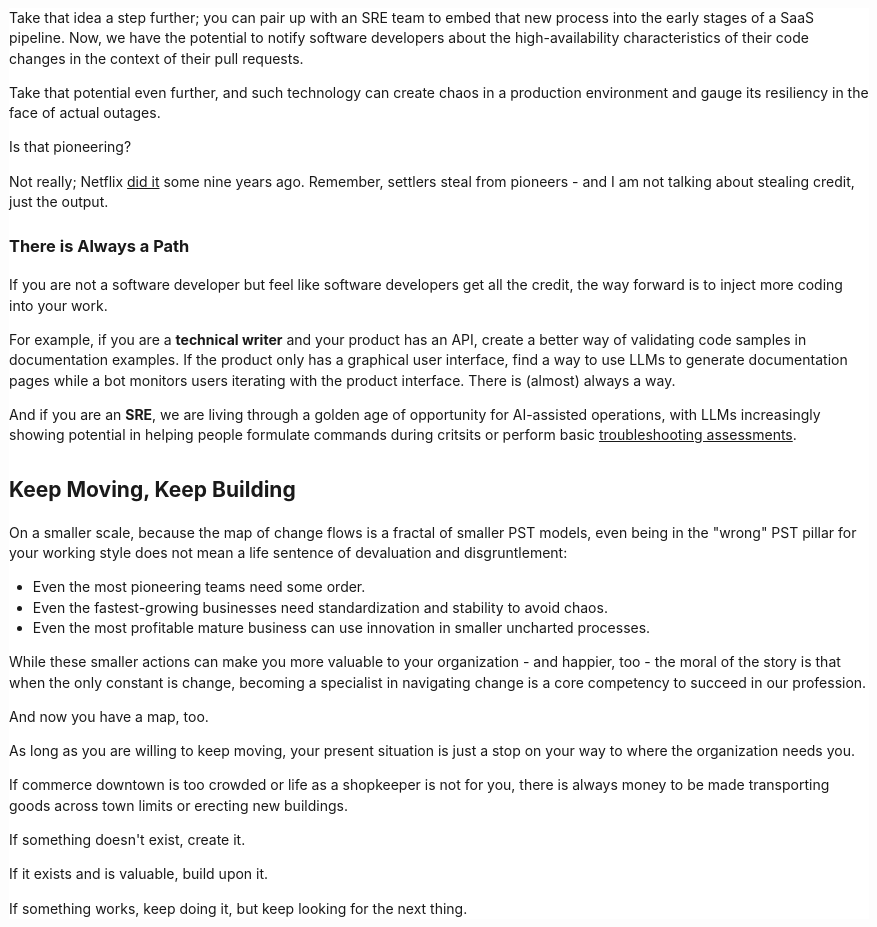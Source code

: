 Take that idea a step further; you can pair up with an SRE team to embed that new process into the early stages of a SaaS pipeline. Now, we have the potential to notify software developers about the high-availability characteristics of their code changes in the context of their pull requests.

Take that potential even further, and such technology can create chaos in a production environment and gauge its resiliency in the face of actual outages.

Is that pioneering?

Not really; Netflix [did it](https://netflixtechblog.com/chaos-engineering-upgraded-878d341f15fa) some nine years ago. Remember, settlers steal from pioneers - and I am not talking about stealing credit, just the output.

### There is Always a Path

If you are not a software developer but feel like software developers get all the credit, the way forward is to inject more coding into your work.

For example, if you are a **technical writer** and your product has an API, create a better way of validating code samples in documentation examples. If the product only has a graphical user interface, find a way to use LLMs to generate documentation pages while a bot monitors users iterating with the product interface. There is (almost) always a way.

And if you are an **SRE**, we are living through a golden age of opportunity for AI-assisted operations, with LLMs increasingly showing potential in helping people formulate commands during critsits or perform basic [troubleshooting assessments](https://itnext.io/kubenstein-a-gpt-powered-kubernetes-administrator-a8334f413d6f).

## Keep Moving, Keep Building

On a smaller scale, because the map of change flows is a fractal of smaller PST models, even being in the "wrong" PST pillar for your working style does not mean a life sentence of devaluation and disgruntlement:

- Even the most pioneering teams need some order.
- Even the fastest-growing businesses need standardization and stability to avoid chaos.
- Even the most profitable mature business can use innovation in smaller uncharted processes.

While these smaller actions can make you more valuable to your organization - and happier, too - the moral of the story is that when the only constant is change, becoming a specialist in navigating change is a core competency to succeed in our profession.

And now you have a map, too.

As long as you are willing to keep moving, your present situation is just a stop on your way to where the organization needs you.

If commerce downtown is too crowded or life as a shopkeeper is not for you, there is always money to be made transporting goods across town limits or erecting new buildings.

If something doesn't exist, create it.

If it exists and is valuable, build upon it.

If something works, keep doing it, but keep looking for the next thing.
